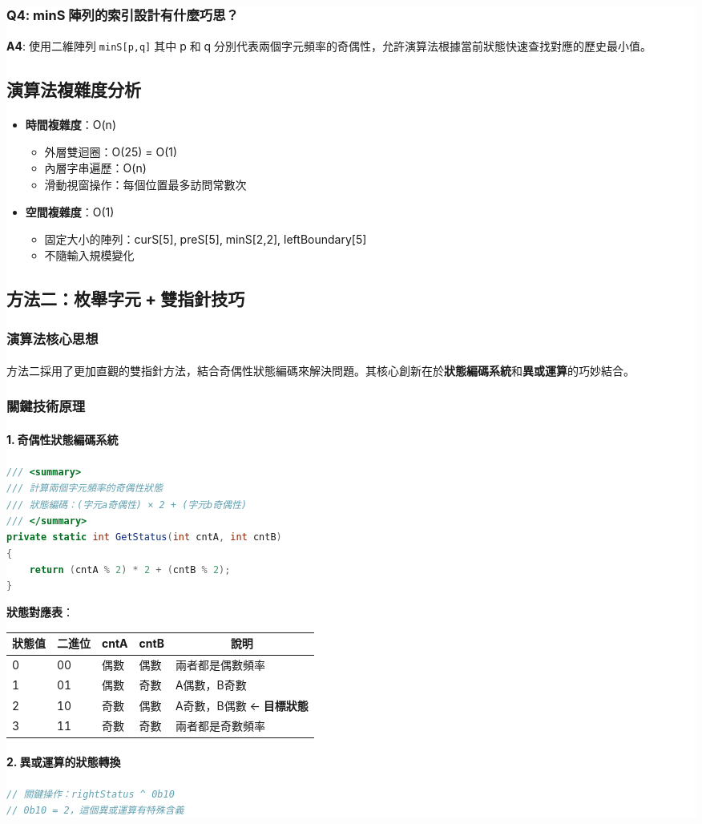 ### Q4: minS 陣列的索引設計有什麼巧思？
**A4**: 使用二維陣列 `minS[p,q]` 其中 p 和 q 分別代表兩個字元頻率的奇偶性，允許演算法根據當前狀態快速查找對應的歷史最小值。

## 演算法複雜度分析

- **時間複雜度**：O(n)
  - 外層雙迴圈：O(25) = O(1)
  - 內層字串遍歷：O(n)
  - 滑動視窗操作：每個位置最多訪問常數次
  
- **空間複雜度**：O(1)
  - 固定大小的陣列：curS[5], preS[5], minS[2,2], leftBoundary[5]
  - 不隨輸入規模變化

## 方法二：枚舉字元 + 雙指針技巧

### 演算法核心思想

方法二採用了更加直觀的雙指針方法，結合奇偶性狀態編碼來解決問題。其核心創新在於**狀態編碼系統**和**異或運算**的巧妙結合。

### 關鍵技術原理

#### 1. 奇偶性狀態編碼系統

```csharp
/// <summary>
/// 計算兩個字元頻率的奇偶性狀態
/// 狀態編碼：(字元a奇偶性) × 2 + (字元b奇偶性)
/// </summary>
private static int GetStatus(int cntA, int cntB)
{
    return (cntA % 2) * 2 + (cntB % 2);
}
```

**狀態對應表**：

| 狀態值 | 二進位 | cntA | cntB | 說明 |
|-------|-------|------|------|------|
| 0 | 00 | 偶數 | 偶數 | 兩者都是偶數頻率 |
| 1 | 01 | 偶數 | 奇數 | A偶數，B奇數 |
| 2 | 10 | 奇數 | 偶數 | A奇數，B偶數 ← **目標狀態** |
| 3 | 11 | 奇數 | 奇數 | 兩者都是奇數頻率 |

#### 2. 異或運算的狀態轉換

```csharp
// 關鍵操作：rightStatus ^ 0b10
// 0b10 = 2，這個異或運算有特殊含義
```
